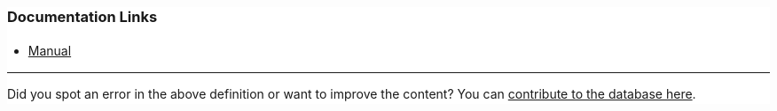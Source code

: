 ### Documentation Links

* [Manual](https://opensmarthouse.org/zwavedatabase/1057/MH8-FC-Zwave-Plus.pdf)

---

Did you spot an error in the above definition or want to improve the content?
You can [contribute to the database here](https://opensmarthouse.org/zwavedatabase/1057).
